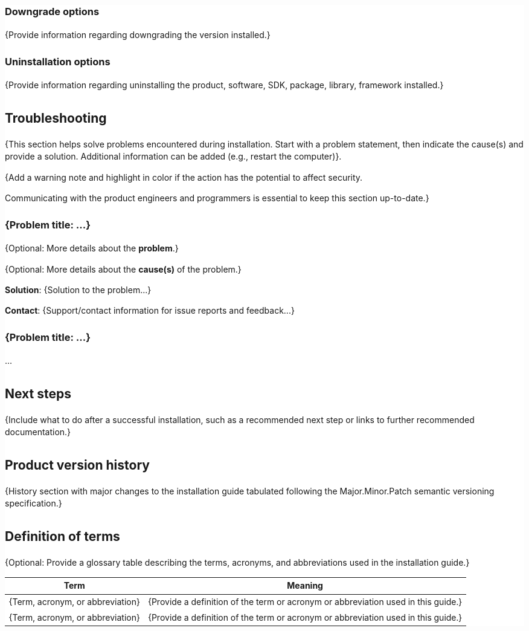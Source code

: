 ### Downgrade options

{Provide information regarding downgrading the version installed.}

### Uninstallation options

{Provide information regarding uninstalling the product, software, SDK, package, library, framework installed.}

## Troubleshooting

{This section helps solve problems encountered during installation. Start with a problem statement, then indicate the cause(s) and provide a solution. Additional information can be added (e.g., restart the computer)}.

{Add a warning note and highlight in color if the action has the potential to affect security.

Communicating with the product engineers and programmers is essential to keep this section up-to-date.}

### {Problem title: ...}

{Optional: More details about the **problem**.}

{Optional: More details about the **cause(s)** of the problem.}

**Solution**: {Solution to the problem...}

**Contact**: {Support/contact information for issue reports and feedback...}

### {Problem title: ...}

...

## Next steps

{Include what to do after a successful installation, such as a recommended next step or links to further recommended documentation.}

## Product version history

{History section with major changes to the installation guide tabulated following the Major.Minor.Patch semantic versioning specification.}

## Definition of terms

{Optional: Provide a glossary table describing the terms, acronyms, and abbreviations used in the installation guide.}

| **Term** | **Meaning** |
| ------------------------------------- | ------------ |
| {Term, acronym, or abbreviation}  | {Provide a definition of the term or acronym or abbreviation used in this guide.}     |
| {Term, acronym, or abbreviation}  | {Provide a definition of the term or acronym or abbreviation used in this guide.}     |
